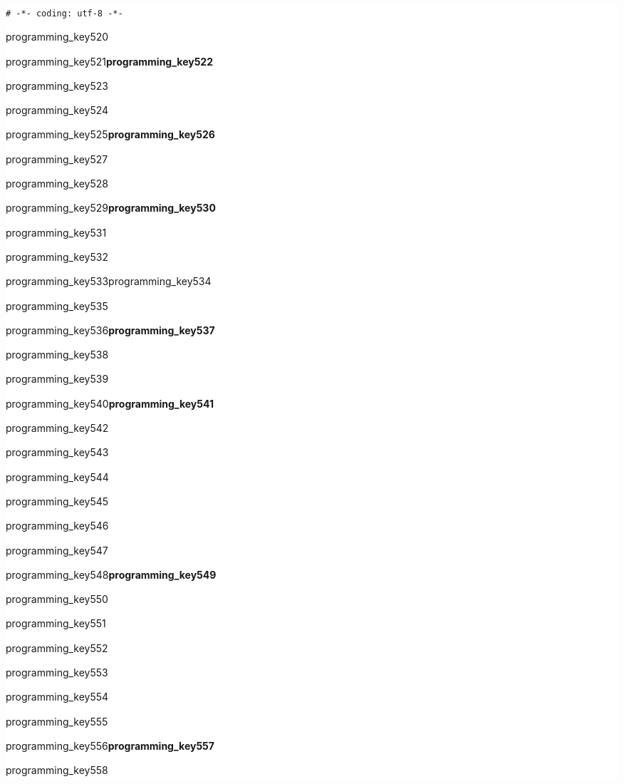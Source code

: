 ```# -*- coding: utf-8 -*-```

programming_key520

programming_key521**programming_key522**

programming_key523

programming_key524

programming_key525**programming_key526**

programming_key527

programming_key528

programming_key529**programming_key530**

programming_key531

programming_key532

programming_key533programming_key534

programming_key535

programming_key536**programming_key537**

programming_key538

programming_key539

programming_key540**programming_key541**

programming_key542

programming_key543

programming_key544

programming_key545

programming_key546

programming_key547

programming_key548**programming_key549**

programming_key550

programming_key551

programming_key552

programming_key553

programming_key554

programming_key555

programming_key556**programming_key557**

programming_key558

```